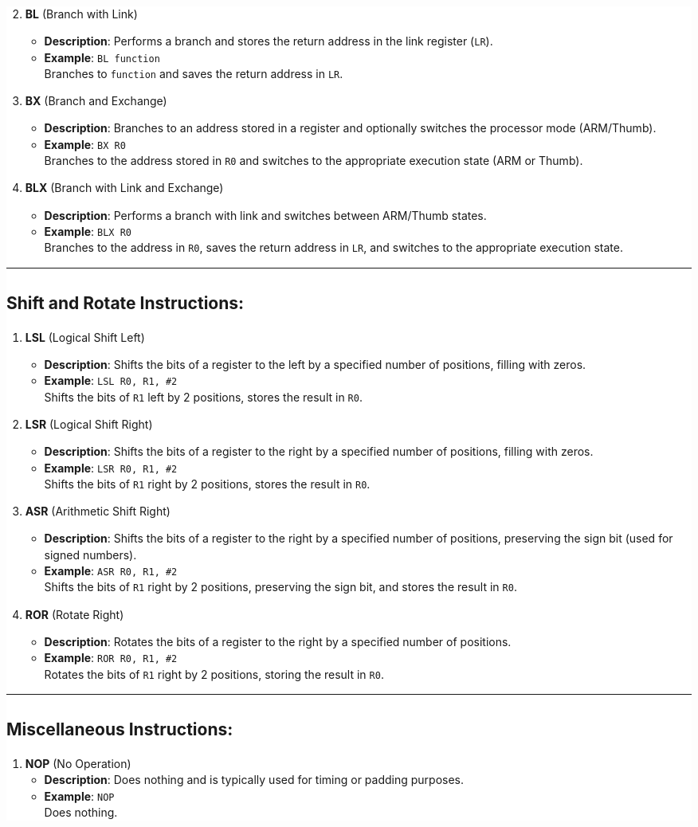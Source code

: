2. **BL** (Branch with Link)
    - **Description**: Performs a branch and stores the return address in the link register (`LR`).
    - **Example**: `BL function`  
      Branches to `function` and saves the return address in `LR`.

3. **BX** (Branch and Exchange)
    - **Description**: Branches to an address stored in a register and optionally switches the processor mode (ARM/Thumb).
    - **Example**: `BX R0`  
      Branches to the address stored in `R0` and switches to the appropriate execution state (ARM or Thumb).

4. **BLX** (Branch with Link and Exchange)
    - **Description**: Performs a branch with link and switches between ARM/Thumb states.
    - **Example**: `BLX R0`  
      Branches to the address in `R0`, saves the return address in `LR`, and switches to the appropriate execution state.

---

## Shift and Rotate Instructions:
1. **LSL** (Logical Shift Left)
    - **Description**: Shifts the bits of a register to the left by a specified number of positions, filling with zeros.
    - **Example**: `LSL R0, R1, #2`  
      Shifts the bits of `R1` left by 2 positions, stores the result in `R0`.

2. **LSR** (Logical Shift Right)
    - **Description**: Shifts the bits of a register to the right by a specified number of positions, filling with zeros.
    - **Example**: `LSR R0, R1, #2`  
      Shifts the bits of `R1` right by 2 positions, stores the result in `R0`.

3. **ASR** (Arithmetic Shift Right)
    - **Description**: Shifts the bits of a register to the right by a specified number of positions, preserving the sign bit (used for signed numbers).
    - **Example**: `ASR R0, R1, #2`  
      Shifts the bits of `R1` right by 2 positions, preserving the sign bit, and stores the result in `R0`.

4. **ROR** (Rotate Right)
    - **Description**: Rotates the bits of a register to the right by a specified number of positions.
    - **Example**: `ROR R0, R1, #2`  
      Rotates the bits of `R1` right by 2 positions, storing the result in `R0`.

---

## Miscellaneous Instructions:
1. **NOP** (No Operation)
    - **Description**: Does nothing and is typically used for timing or padding purposes.
    - **Example**: `NOP`  
      Does nothing.
